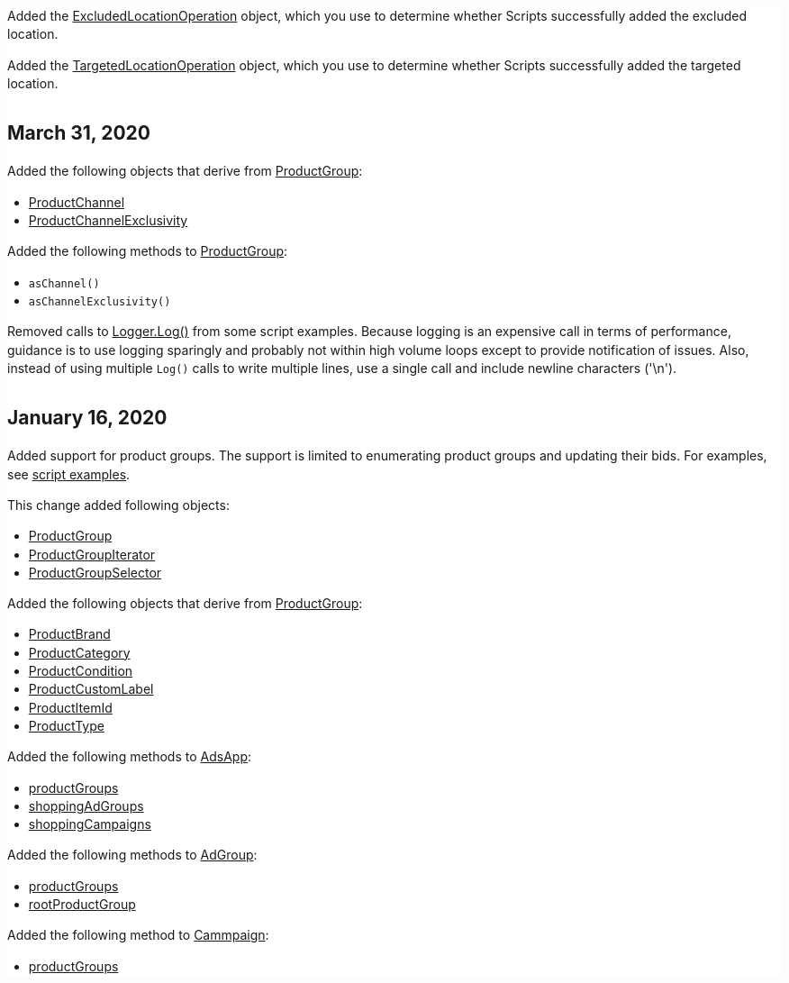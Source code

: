 Added the [ExcludedLocationOperation](reference/ExcludedLocationOperation.md) object, which you use to determine whether Scripts successfully added the excluded location.

Added the [TargetedLocationOperation](reference/TargetedLocationOperation.md) object, which you use to determine whether Scripts successfully added the targeted location.

## March 31, 2020

Added the following objects that derive from [ProductGroup](reference/ProductGroup.md):

- [ProductChannel](reference/ProductChannel.md)
- [ProductChannelExclusivity](reference/ProductChannelExclusivity.md)

Added the following methods to [ProductGroup](reference/ProductGroup.md):

- `asChannel()`
- `asChannelExclusivity()`

Removed calls to [Logger.Log()](reference/Logger.md) from some script examples. Because logging is an expensive call in terms of performance, guidance is to use logging sparingly and probably not within high volume loops except to provide notification of issues. Also, instead of using multiple `Log()` calls to write multiple lines, use a single call and include newline characters ('\n'). 


## January 16, 2020

Added support for product groups. The support is limited to enumerating product groups and updating their bids. For examples, see [script examples](examples/product-groups.md).

This change added following objects:

- [ProductGroup](reference/ProductGroup.md)
- [ProductGroupIterator](reference/ProductGroupIterator.md)
- [ProductGroupSelector](reference/ProductGroupSelector.md)

Added the following objects that derive from [ProductGroup](reference/ProductGroup.md):

- [ProductBrand](reference/ProductBrand.md)
- [ProductCategory](reference/ProductCategory.md)
- [ProductCondition](reference/ProductCondition.md)
- [ProductCustomLabel](reference/ProductCustomLabel.md)
- [ProductItemId](reference/ProductItemId.md)
- [ProductType](reference/ProductType.md)

Added the following methods to [AdsApp](reference/AdsApp.md):

- [productGroups](reference/AdsApp.md#productgroups)
- [shoppingAdGroups](reference/AdsApp.md#shoppingadgroups)
- [shoppingCampaigns](reference/AdsApp.md#shoppingcampaigns)

Added the following methods to [AdGroup](reference/AdGroup.md):

- [productGroups](reference/AdGroup.md#productgroups)
- [rootProductGroup](reference/AdGroup.md#rootproductgroup)

Added the following method to [Cammpaign](reference/Campaign.md):

- [productGroups](reference/Campaign.md#productgroups)
